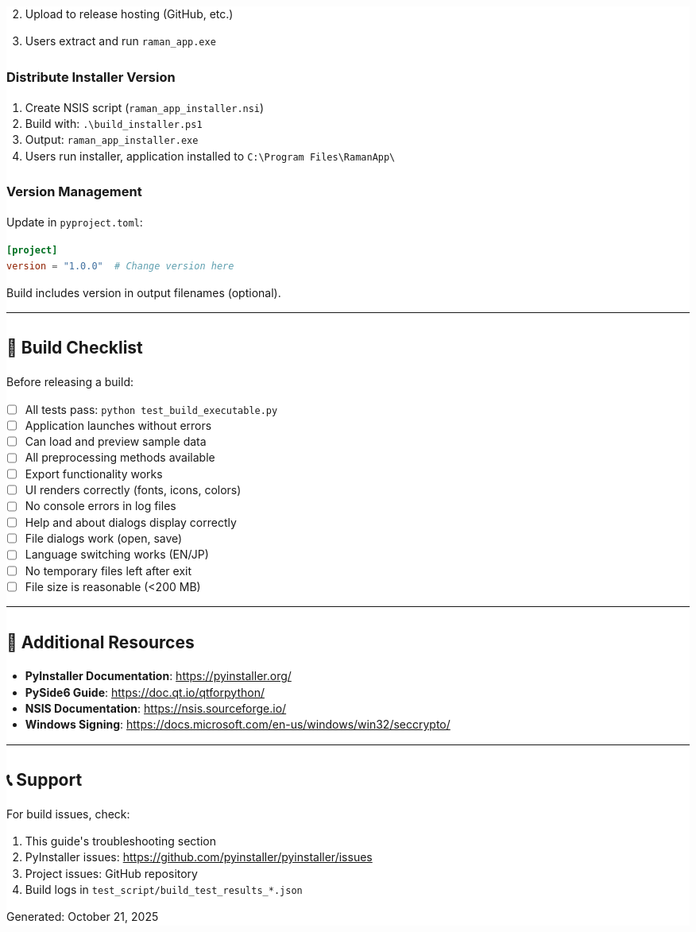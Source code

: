 2. Upload to release hosting (GitHub, etc.)

3. Users extract and run `raman_app.exe`

### Distribute Installer Version

1. Create NSIS script (`raman_app_installer.nsi`)
2. Build with: `.\build_installer.ps1`
3. Output: `raman_app_installer.exe`
4. Users run installer, application installed to `C:\Program Files\RamanApp\`

### Version Management

Update in `pyproject.toml`:
```toml
[project]
version = "1.0.0"  # Change version here
```

Build includes version in output filenames (optional).

---

## 📝 Build Checklist

Before releasing a build:

- [ ] All tests pass: `python test_build_executable.py`
- [ ] Application launches without errors
- [ ] Can load and preview sample data
- [ ] All preprocessing methods available
- [ ] Export functionality works
- [ ] UI renders correctly (fonts, icons, colors)
- [ ] No console errors in log files
- [ ] Help and about dialogs display correctly
- [ ] File dialogs work (open, save)
- [ ] Language switching works (EN/JP)
- [ ] No temporary files left after exit
- [ ] File size is reasonable (<200 MB)

---

## 🔗 Additional Resources

- **PyInstaller Documentation**: https://pyinstaller.org/
- **PySide6 Guide**: https://doc.qt.io/qtforpython/
- **NSIS Documentation**: https://nsis.sourceforge.io/
- **Windows Signing**: https://docs.microsoft.com/en-us/windows/win32/seccrypto/

---

## 📞 Support

For build issues, check:
1. This guide's troubleshooting section
2. PyInstaller issues: https://github.com/pyinstaller/pyinstaller/issues
3. Project issues: GitHub repository
4. Build logs in `test_script/build_test_results_*.json`

Generated: October 21, 2025
